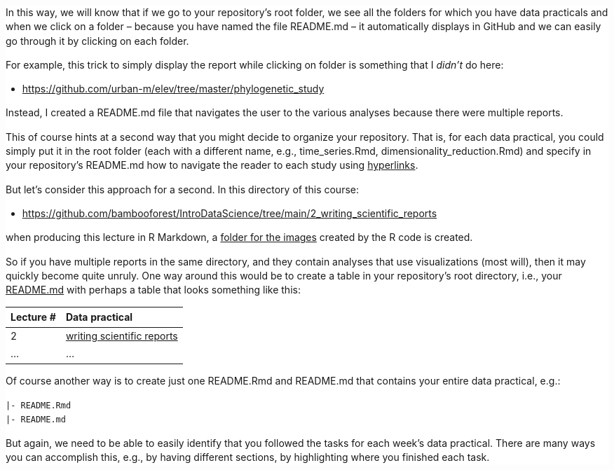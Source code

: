 In this way, we will know that if we go to your repository’s root
folder, we see all the folders for which you have data practicals and
when we click on a folder – because you have named the file README.md –
it automatically displays in GitHub and we can easily go through it by
clicking on each folder.

For example, this trick to simply display the report while clicking on
folder is something that I *didn’t* do here:

-   <https://github.com/urban-m/elev/tree/master/phylogenetic_study>

Instead, I created a README.md file that navigates the user to the
various analyses because there were multiple reports.

This of course hints at a second way that you might decide to organize
your repository. That is, for each data practical, you could simply put
it in the root folder (each with a different name, e.g.,
time_series.Rmd, dimensionality_reduction.Rmd) and specify in your
repository’s README.md how to navigate the reader to each study using
[hyperlinks](https://en.wikipedia.org/wiki/Hyperlink).

But let’s consider this approach for a second. In this directory of this
course:

-   <https://github.com/bambooforest/IntroDataScience/tree/main/2_writing_scientific_reports>

when producing this lecture in R Markdown, a [folder for the
images](https://github.com/bambooforest/IntroDataScience/tree/main/2_writing_scientific_reports/README_files/figure-gfm)
created by the R code is created.

So if you have multiple reports in the same directory, and they contain
analyses that use visualizations (most will), then it may quickly become
quite unruly. One way around this would be to create a table in your
repository’s root directory, i.e., your
[README.md](https://github.com/bambooforest/IntroDataScience/blob/main/README.md)
with perhaps a table that looks something like this:

| Lecture # | Data practical                                                                                                                  |
|:----------|:--------------------------------------------------------------------------------------------------------------------------------|
| 2         | [writing scientific reports](https://github.com/bambooforest/IntroDataScience/blob/main/2_writing_scientific_reports/README.md) |
| …         | …                                                                                                                               |

Of course another way is to create just one README.Rmd and README.md
that contains your entire data practical, e.g.:

    |- README.Rmd
    |- README.md

But again, we need to be able to easily identify that you followed the
tasks for each week’s data practical. There are many ways you can
accomplish this, e.g., by having different sections, by highlighting
where you finished each task.
